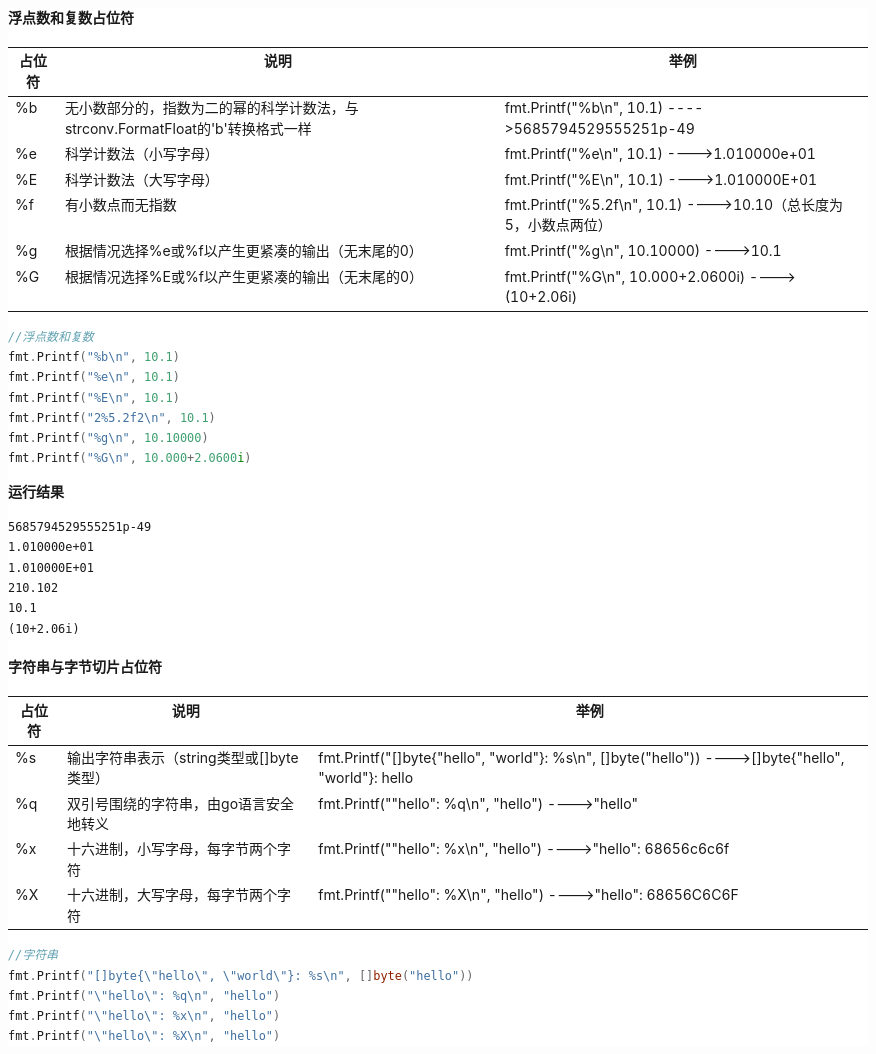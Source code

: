 

#### 浮点数和复数占位符

| 占位符 | 说明                                                         | 举例                                                         |
| ------ | ------------------------------------------------------------ | ------------------------------------------------------------ |
| %b     | 无小数部分的，指数为二的幂的科学计数法，与strconv.FormatFloat的'b'转换格式一样 | fmt.Printf("%b\n", 10.1) ---->5685794529555251p-49           |
| %e     | 科学计数法（小写字母）                                       | fmt.Printf("%e\n", 10.1) ---->1.010000e+01                   |
| %E     | 科学计数法（大写字母）                                       | fmt.Printf("%E\n", 10.1) ---->1.010000E+01                   |
| %f     | 有小数点而无指数                                             | fmt.Printf("%5.2f\n", 10.1) ---->10.10（总长度为5，小数点两位） |
| %g     | 根据情况选择%e或%f以产生更紧凑的输出（无末尾的0）            | fmt.Printf("%g\n", 10.10000) ---->10.1                       |
| %G     | 根据情况选择%E或%f以产生更紧凑的输出（无末尾的0）            | fmt.Printf("%G\n", 10.000+2.0600i) ---->(10+2.06i)           |

```go
//浮点数和复数
fmt.Printf("%b\n", 10.1)
fmt.Printf("%e\n", 10.1)
fmt.Printf("%E\n", 10.1)
fmt.Printf("2%5.2f2\n", 10.1)
fmt.Printf("%g\n", 10.10000)
fmt.Printf("%G\n", 10.000+2.0600i)
```

**运行结果**

```
5685794529555251p-49
1.010000e+01
1.010000E+01
210.102
10.1
(10+2.06i)
```



#### 字符串与字节切片占位符

| 占位符 | 说明                                     | 举例                                                         |
| ------ | ---------------------------------------- | ------------------------------------------------------------ |
| %s     | 输出字符串表示（string类型或[]byte类型） | fmt.Printf("[]byte{\"hello\", \"world\"}: %s\n", []byte("hello")) ---->[]byte{"hello", "world"}: hello |
| %q     | 双引号围绕的字符串，由go语言安全地转义   | fmt.Printf("\"hello\": %q\n", "hello") ---->"hello"          |
| %x     | 十六进制，小写字母，每字节两个字符       | fmt.Printf("\"hello\": %x\n", "hello") ---->"hello": 68656c6c6f |
| %X     | 十六进制，大写字母，每字节两个字符       | fmt.Printf("\"hello\": %X\n", "hello") ---->"hello": 68656C6C6F |

```go
//字符串
fmt.Printf("[]byte{\"hello\", \"world\"}: %s\n", []byte("hello"))
fmt.Printf("\"hello\": %q\n", "hello")
fmt.Printf("\"hello\": %x\n", "hello")
fmt.Printf("\"hello\": %X\n", "hello")
```
